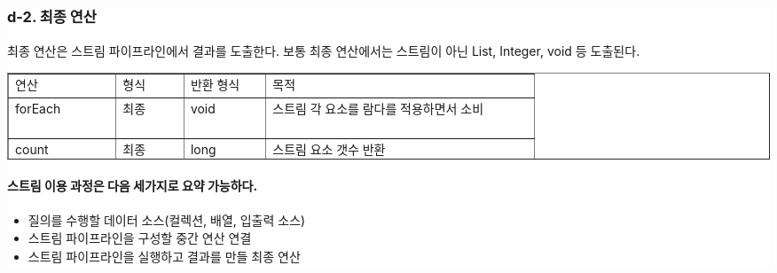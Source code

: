 ### d-2. 최종 연산

최종 연산은 스트림 파이프라인에서 결과를 도출한다. 보통 최종 연산에서는 스트림이 아닌 List, Integer, void 등 도출된다.

<table style="border-collapse: collapse; width: 100%; height: 98px;" border="1" data-ke-align="alignLeft" data-ke-style="style12"><tbody><tr style="height: 20px;"><td style="width: 20.4651%; height: 20px;">연산</td><td style="width: 12.907%; height: 20px;">형식</td><td style="width: 15.5814%; height: 20px;">반환 형식</td><td style="width: 51.0465%; height: 20px;">목적</td></tr><tr style="height: 40px;"><td style="width: 20.4651%; height: 40px;">forEach</td><td style="width: 12.907%; height: 40px;">최종</td><td style="width: 15.5814%; height: 40px;">void</td><td style="width: 51.0465%; height: 40px;">스트림 각 요소를 람다를 적용하면서 소비</td></tr><tr style="height: 20px;"><td style="width: 20.4651%; height: 20px;">count</td><td style="width: 12.907%; height: 20px;">최종</td><td style="width: 15.5814%; height: 20px;">long</td><td style="width: 51.0465%; height: 20px;">스트림 요소 갯수 반환</td></tr><tr style="height: 18px;"><td style="width: 20.4651%; height: 18px;">collect</td><td style="width: 12.907%; height: 18px;">최종</td><td style="width: 15.5814%; height: 18px;">collection</td><td style="width: 51.0465%; height: 18px;">스트림을 리스트, 맵, 정수 형식 컬렉션으로 만든다</td></tr></tbody></table>

#### 스트림 이용 과정은 다음 세가지로 요약 가능하다.

-   질의를 수행할 데이터 소스(컬렉션, 배열, 입출력 소스)
-   스트림 파이프라인을 구성할 중간 연산 연결
-   스트림 파이프라인을 실행하고 결과를 만들 최종 연산